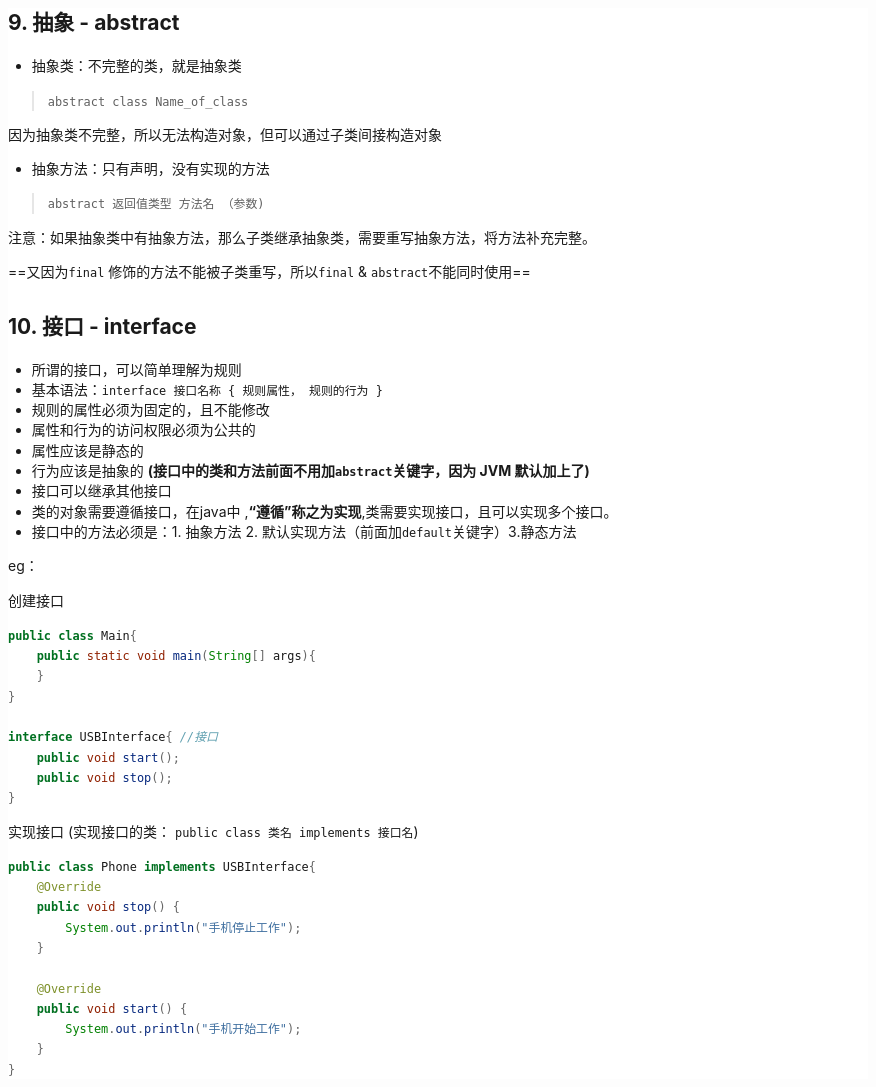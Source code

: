 

## 9. 抽象  - abstract

- 抽象类：不完整的类，就是抽象类

> `abstract class Name_of_class`

因为抽象类不完整，所以无法构造对象，但可以通过子类间接构造对象

- 抽象方法：只有声明，没有实现的方法

> `abstract 返回值类型 方法名 （参数)`

注意：如果抽象类中有抽象方法，那么子类继承抽象类，需要重写抽象方法，将方法补充完整。

==又因为`final` 修饰的方法不能被子类重写，所以`final` & `abstract`不能同时使用==



## 10. 接口 - interface

- 所谓的接口，可以简单理解为规则
- 基本语法：`interface 接口名称 { 规则属性， 规则的行为 }`
- 规则的属性必须为固定的，且不能修改
- 属性和行为的访问权限必须为公共的
- 属性应该是静态的
- 行为应该是抽象的 **(接口中的类和方法前面不用加`abstract`关键字，因为 JVM 默认加上了)**
- 接口可以继承其他接口
- 类的对象需要遵循接口，在java中 ,**“遵循”**称之为**实现**,类需要实现接口，且可以实现多个接口。
- 接口中的方法必须是：1. 抽象方法 2. 默认实现方法（前面加`default`关键字）3.静态方法

eg：

创建接口

```java
public class Main{
    public static void main(String[] args){
    }
}

interface USBInterface{ //接口
    public void start();
    public void stop();
}
```



实现接口 (实现接口的类： `public class 类名 implements 接口名`)

```java
public class Phone implements USBInterface{
    @Override
    public void stop() {
        System.out.println("手机停止工作");
    }

    @Override
    public void start() {
        System.out.println("手机开始工作");
    }
}
```
